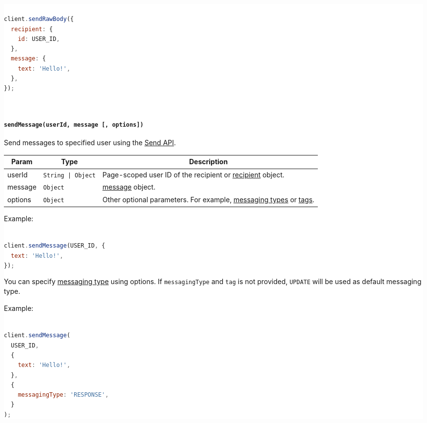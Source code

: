 ```js

client.sendRawBody({
  recipient: {
    id: USER_ID,
  },
  message: {
    text: 'Hello!',
  },
});

```

<br />

#### `sendMessage(userId, message [, options])`

Send messages to specified user using the [Send API](https://developers.facebook.com/docs/messenger-platform/reference/send-api#request).

| Param   | Type                          | Description                                                                                                                                                                                                                       |
| ------- | ----------------------------- | --------------------------------------------------------------------------------------------------------------------------------------------------------------------------------------------------------------------------------- |
| userId  | <code>String \| Object</code> | Page-scoped user ID of the recipient or [recipient](https://developers.facebook.com/docs/messenger-platform/send-api-reference#recipient) object.                                                                                 |
| message | `Object`               | [message](https://developers.facebook.com/docs/messenger-platform/reference/send-api#message) object.                                                                                                                             |
| options | `Object`               | Other optional parameters. For example, [messaging types](https://developers.facebook.com/docs/messenger-platform/send-messages#messaging_types) or [tags](https://developers.facebook.com/docs/messenger-platform/message-tags). |

Example:

```js

client.sendMessage(USER_ID, {
  text: 'Hello!',
});

```

You can specify [messaging type](https://developers.facebook.com/docs/messenger-platform/send-messages#messaging_types) using options. If `messagingType` and `tag` is not provided, `UPDATE` will be used as default messaging type.

Example:

```js

client.sendMessage(
  USER_ID,
  {
    text: 'Hello!',
  },
  {
    messagingType: 'RESPONSE',
  }
);

```
